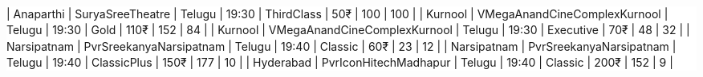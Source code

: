 | Anaparthi        | SuryaSreeTheatre                                 | Telugu   | 19:30 | ThirdClass              |   50₹ |      100 |    100 |
| Kurnool          | VMegaAnandCineComplexKurnool                     | Telugu   | 19:30 | Gold                    |  110₹ |      152 |     84 |
| Kurnool          | VMegaAnandCineComplexKurnool                     | Telugu   | 19:30 | Executive               |   70₹ |       48 |     32 |
| Narsipatnam      | PvrSreekanyaNarsipatnam                          | Telugu   | 19:40 | Classic                 |   60₹ |       23 |     12 |
| Narsipatnam      | PvrSreekanyaNarsipatnam                          | Telugu   | 19:40 | ClassicPlus             |  150₹ |      177 |     10 |
| Hyderabad        | PvrIconHitechMadhapur                            | Telugu   | 19:40 | Classic                 |  200₹ |      152 |      9 |
